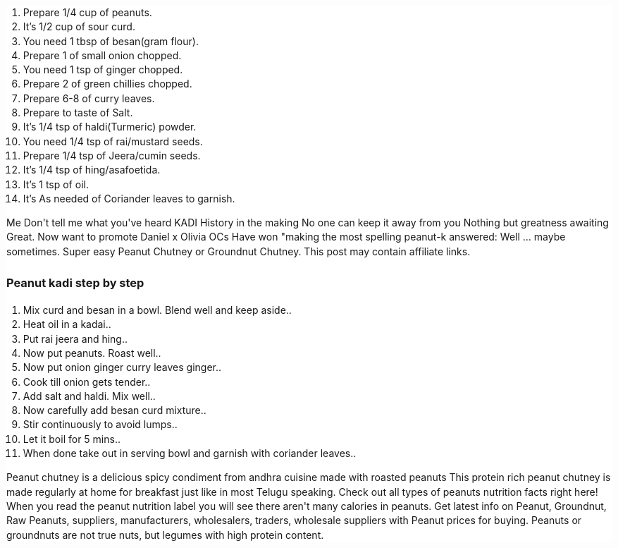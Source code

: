   1. Prepare 1/4 cup of peanuts. 
  2. It&#8217;s 1/2 cup of sour curd. 
  3. You need 1 tbsp of besan(gram flour). 
  4. Prepare 1 of small onion chopped. 
  5. You need 1 tsp of ginger chopped. 
  6. Prepare 2 of green chillies chopped. 
  7. Prepare 6-8 of curry leaves. 
  8. Prepare to taste of Salt. 
  9. It&#8217;s 1/4 tsp of haldi(Turmeric) powder. 
 10. You need 1/4 tsp of rai/mustard seeds. 
 11. Prepare 1/4 tsp of Jeera/cumin seeds. 
 12. It&#8217;s 1/4 tsp of hing/asafoetida. 
 13. It&#8217;s 1 tsp of oil. 
 14. It&#8217;s As needed of Coriander leaves to garnish. 

Me Don't tell me what you've heard KADI History in the making No one can keep it away from you Nothing but greatness awaiting Great. Now want to promote Daniel x Olivia OCs Have won "making the most spelling peanut-k answered: Well … maybe sometimes. Super easy Peanut Chutney or Groundnut Chutney. This post may contain affiliate links. 

### Peanut kadi step by step

  1. Mix curd and besan in a bowl. Blend well and keep aside.. 
  2. Heat oil in a kadai.. 
  3. Put rai jeera and hing.. 
  4. Now put peanuts. Roast well.. 
  5. Now put onion ginger curry leaves ginger.. 
  6. Cook till onion gets tender.. 
  7. Add salt and haldi. Mix well.. 
  8. Now carefully add besan curd mixture.. 
  9. Stir continuously to avoid lumps.. 
 10. Let it boil for 5 mins.. 
 11. When done take out in serving bowl and garnish with coriander leaves.. 

Peanut chutney is a delicious spicy condiment from andhra cuisine made with roasted peanuts This protein rich peanut chutney is made regularly at home for breakfast just like in most Telugu speaking. Check out all types of peanuts nutrition facts right here! When you read the peanut nutrition label you will see there aren't many calories in peanuts. Get latest info on Peanut, Groundnut, Raw Peanuts, suppliers, manufacturers, wholesalers, traders, wholesale suppliers with Peanut prices for buying. Peanuts or groundnuts are not true nuts, but legumes with high protein content.